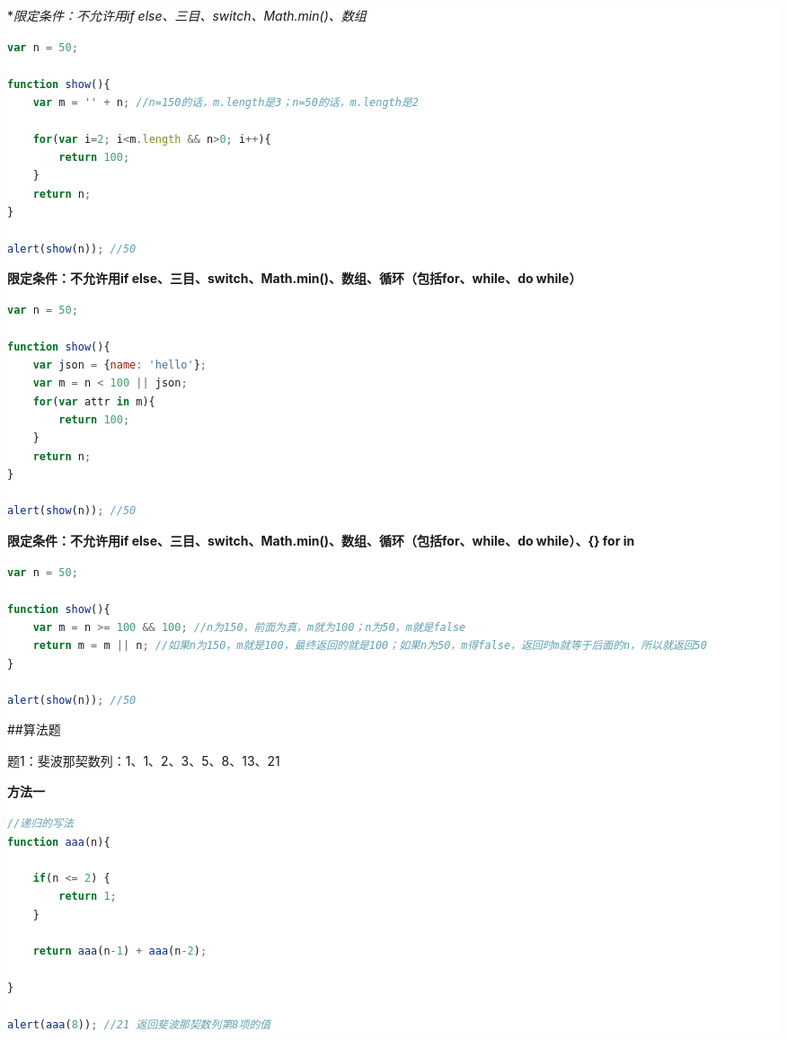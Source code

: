 **限定条件：不允许用if else、三目、switch、Math.min()、数组*

``` js
var n = 50;

function show(){
	var m = '' + n; //n=150的话，m.length是3；n=50的话，m.length是2

	for(var i=2; i<m.length && n>0; i++){
		return 100;
	}
	return n;
}

alert(show(n)); //50
```

**限定条件：不允许用if else、三目、switch、Math.min()、数组、循环（包括for、while、do while）**

``` js
var n = 50;

function show(){
	var json = {name: 'hello'};
	var m = n < 100 || json;
	for(var attr in m){
		return 100;
	}
	return n;
}

alert(show(n)); //50
```

**限定条件：不允许用if else、三目、switch、Math.min()、数组、循环（包括for、while、do while）、{} for in**

``` js
var n = 50;

function show(){
	var m = n >= 100 && 100; //n为150，前面为真，m就为100；n为50，m就是false
	return m = m || n; //如果n为150，m就是100，最终返回的就是100；如果n为50，m得false，返回时m就等于后面的n，所以就返回50
}

alert(show(n)); //50
```

##算法题

题1：斐波那契数列：1、1、2、3、5、8、13、21

**方法一**

``` js
//递归的写法
function aaa(n){

	if(n <= 2) {
		return 1;
	}

	return aaa(n-1) + aaa(n-2);

}

alert(aaa(8)); //21 返回斐波那契数列第8项的值
```
